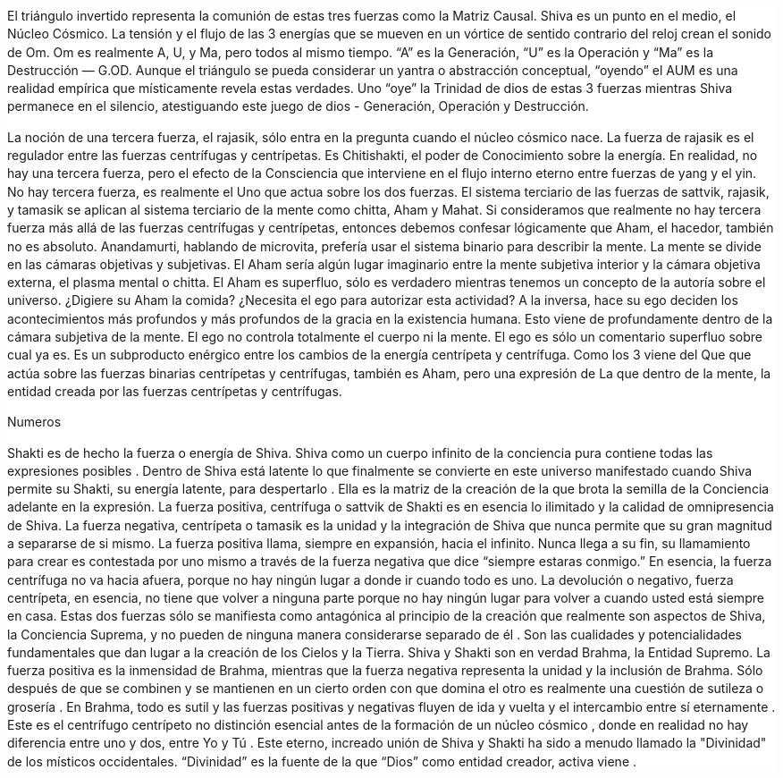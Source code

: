 El triángulo invertido representa la comunión de estas tres fuerzas como la Matriz Causal. Shiva es un punto en el medio, el Núcleo Cósmico. La tensión y el flujo de las 3 energías que se mueven en un vórtice de sentido contrario del reloj crean el sonido de Om. Om es realmente A, U, y Ma, pero todos al mismo tiempo. “A” es  la Generación, “U” es la Operación y “Ma” es la Destrucción — G.OD. Aunque el triángulo se pueda considerar un yantra o abstracción conceptual, “oyendo” el AUM es una realidad empírica que místicamente revela estas verdades. Uno “oye” la Trinidad de dios de estas 3 fuerzas mientras Shiva permanece en el silencio, atestiguando este juego de dios - Generación, Operación y Destrucción.

La noción de una tercera fuerza, el rajasik, sólo entra en la pregunta cuando el núcleo cósmico nace. La fuerza de rajasik es el regulador entre las fuerzas centrífugas y centrípetas. Es Chitishakti, el poder de Conocimiento sobre la energía. En realidad, no hay una tercera fuerza, pero el efecto de la Consciencia que interviene en el flujo interno eterno entre fuerzas de yang y el yin. No hay tercera fuerza, es realmente el Uno que  actua sobre los dos fuerzas. El sistema terciario de las fuerzas de sattvik, rajasik, y tamasik se aplican al sistema terciario de la mente como chitta, Aham y Mahat. Si consideramos que realmente no hay tercera fuerza más allá de las fuerzas centrífugas y centrípetas, entonces debemos confesar lógicamente que Aham, el hacedor, también no es absoluto. Anandamurti, hablando de microvita, prefería  usar el sistema binario para describir la mente. La mente se divide en las cámaras objetivas y subjetivas. El Aham sería algún lugar imaginario entre la mente subjetiva interior y la cámara objetiva externa, el plasma mental o chitta. El Aham es superfluo, sólo es verdadero mientras tenemos un concepto de la autoría sobre el universo. ¿Digiere su Aham la comida? ¿Necesita el ego para autorizar esta actividad? A la inversa, hace su ego deciden los acontecimientos más profundos y más profundos de la gracia en la existencia humana. Esto viene de profundamente dentro de la cámara subjetiva de la mente.  El ego no controla totalmente el cuerpo ni la mente.  El ego es sólo un comentario superfluo sobre cual ya es. Es un subproducto enérgico entre los cambios de la energía centrípeta y centrífuga. Como los 3 viene del Que que actúa sobre las fuerzas binarias centrípetas y centrífugas, también es Aham, pero una expresión de La que dentro de la mente, la entidad creada por las fuerzas centrípetas y centrífugas.

Numeros

Shakti es de hecho la fuerza o energía de Shiva. Shiva como un cuerpo infinito de la conciencia pura contiene todas las expresiones posibles . Dentro de Shiva está latente lo que finalmente se convierte en este universo manifestado cuando Shiva permite su Shakti, su energía latente, para despertarlo . Ella es la matriz de la creación de la que brota la semilla de la Conciencia adelante en la expresión. La fuerza positiva, centrífuga o sattvik de Shakti es en esencia lo ilimitado y la calidad de omnipresencia de Shiva. La fuerza negativa, centrípeta o tamasik es la unidad y la integración de Shiva que nunca permite que su gran magnitud a separarse de si mismo. La fuerza positiva llama, siempre en expansión, hacia el infinito. Nunca llega a su fin, su llamamiento para crear es contestada por uno mismo a través de la fuerza negativa que dice “siempre estaras conmigo.”  En esencia, la fuerza centrífuga no va hacia afuera, porque no hay ningún lugar a donde ir cuando todo es uno. La devolución o negativo, fuerza centrípeta, en esencia, no tiene que volver a ninguna parte porque no hay ningún lugar para volver a cuando usted está siempre en casa. Estas dos fuerzas  sólo se manifiesta como antagónica al principio de la creación que realmente son aspectos de Shiva, la Conciencia Suprema, y no pueden de ninguna manera considerarse separado de él . Son las cualidades y potencialidades fundamentales que dan lugar a la creación de los Cielos y la Tierra. Shiva y Shakti son en verdad Brahma, la Entidad Supremo. La fuerza positiva es la inmensidad de Brahma, mientras que la fuerza negativa representa la unidad y la inclusión de Brahma. Sólo después de que se combinen y se mantienen en un cierto orden con que domina el otro es realmente una cuestión de sutileza o grosería . En Brahma, todo es sutil y las fuerzas positivas y negativas fluyen de ida y vuelta y el intercambio entre sí eternamente . Este es el centrífugo centrípeto no distinción esencial antes de la formación de un núcleo cósmico , donde en realidad no hay diferencia entre uno y dos, entre Yo y Tú . Este eterno, increado unión de Shiva y Shakti ha sido a menudo llamado la "Divinidad" de los místicos occidentales. “Divinidad” es la fuente de la que “Dios” como entidad creador, activa viene .
        